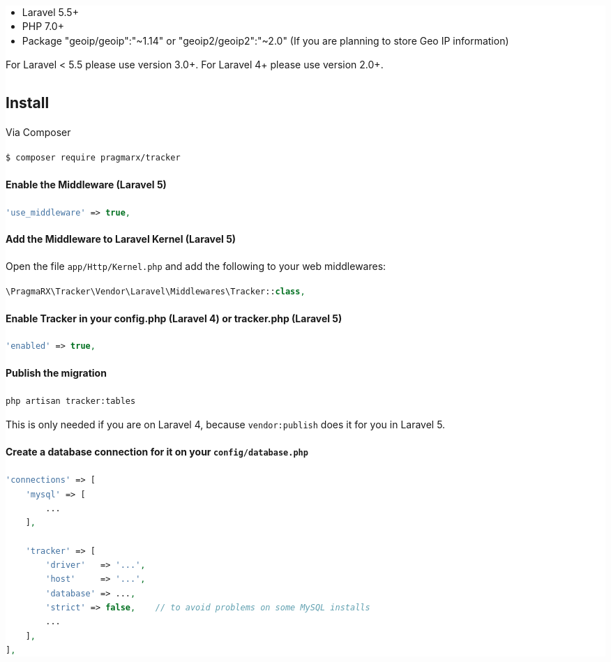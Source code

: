 - Laravel 5.5+
- PHP 7.0+
- Package "geoip/geoip":"~1.14" or "geoip2/geoip2":"~2.0"
  (If you are planning to store Geo IP information)

For Laravel < 5.5 please use version 3.0+.
For Laravel 4+ please use version 2.0+.

## Install

Via Composer

``` bash
$ composer require pragmarx/tracker
```

#### Enable the Middleware (Laravel 5)

```php
'use_middleware' => true,
```

#### Add the Middleware to Laravel Kernel (Laravel 5)

Open the file `app/Http/Kernel.php` and add the following to your web middlewares:

```php
\PragmaRX\Tracker\Vendor\Laravel\Middlewares\Tracker::class,
```

#### Enable Tracker in your config.php (Laravel 4) or tracker.php (Laravel 5)

```php
'enabled' => true,
```

#### Publish the migration

    php artisan tracker:tables

This is only needed if you are on Laravel 4, because `vendor:publish` does it for you in Laravel 5.

#### Create a database connection for it on your `config/database.php`

```php
'connections' => [
    'mysql' => [
        ...
    ],
    
    'tracker' => [
    	'driver'   => '...',
    	'host'     => '...',
    	'database' => ...,
        'strict' => false,    // to avoid problems on some MySQL installs
    	...
    ],
],
```
